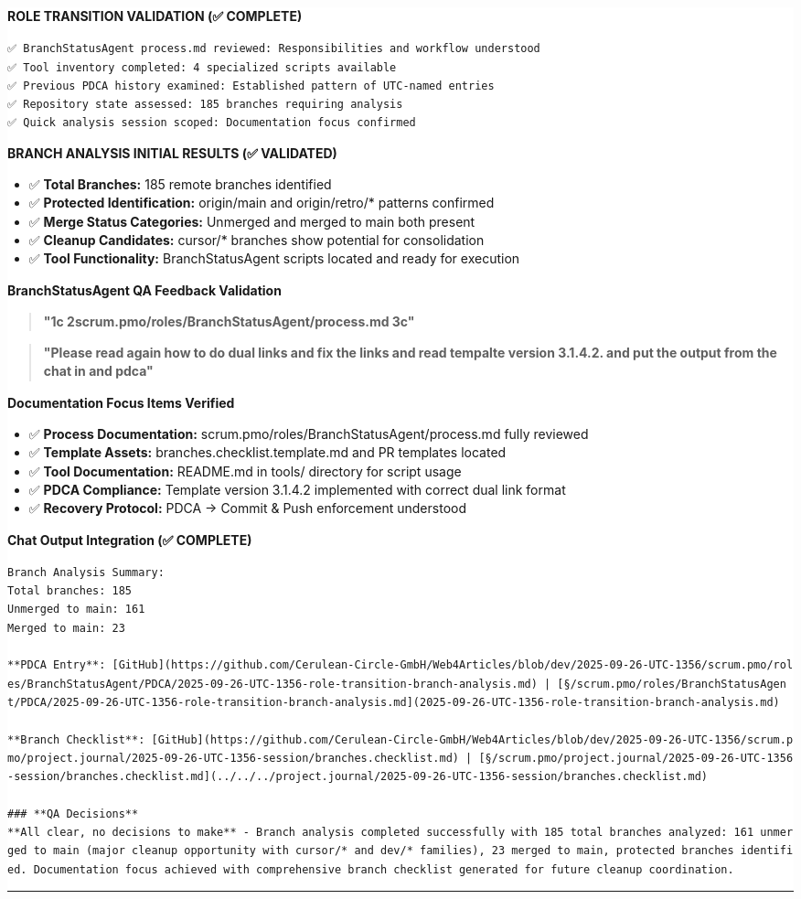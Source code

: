 **ROLE TRANSITION VALIDATION (✅ COMPLETE)**
```
✅ BranchStatusAgent process.md reviewed: Responsibilities and workflow understood
✅ Tool inventory completed: 4 specialized scripts available  
✅ Previous PDCA history examined: Established pattern of UTC-named entries
✅ Repository state assessed: 185 branches requiring analysis
✅ Quick analysis session scoped: Documentation focus confirmed
```

**BRANCH ANALYSIS INITIAL RESULTS (✅ VALIDATED)**
- ✅ **Total Branches:** 185 remote branches identified
- ✅ **Protected Identification:** origin/main and origin/retro/* patterns confirmed
- ✅ **Merge Status Categories:** Unmerged and merged to main both present
- ✅ **Cleanup Candidates:** cursor/* branches show potential for consolidation
- ✅ **Tool Functionality:** BranchStatusAgent scripts located and ready for execution

**BranchStatusAgent QA Feedback Validation**
> **"1c 2scrum.pmo/roles/BranchStatusAgent/process.md 3c"**

> **"Please read again how to do dual links and fix the links and read tempalte version 3.1.4.2. and put the output from the chat in and pdca"**

**Documentation Focus Items Verified**
- ✅ **Process Documentation:** scrum.pmo/roles/BranchStatusAgent/process.md fully reviewed
- ✅ **Template Assets:** branches.checklist.template.md and PR templates located
- ✅ **Tool Documentation:** README.md in tools/ directory for script usage
- ✅ **PDCA Compliance:** Template version 3.1.4.2 implemented with correct dual link format
- ✅ **Recovery Protocol:** PDCA → Commit & Push enforcement understood

**Chat Output Integration (✅ COMPLETE)**
```
Branch Analysis Summary:
Total branches: 185
Unmerged to main: 161
Merged to main: 23

**PDCA Entry**: [GitHub](https://github.com/Cerulean-Circle-GmbH/Web4Articles/blob/dev/2025-09-26-UTC-1356/scrum.pmo/roles/BranchStatusAgent/PDCA/2025-09-26-UTC-1356-role-transition-branch-analysis.md) | [§/scrum.pmo/roles/BranchStatusAgent/PDCA/2025-09-26-UTC-1356-role-transition-branch-analysis.md](2025-09-26-UTC-1356-role-transition-branch-analysis.md)

**Branch Checklist**: [GitHub](https://github.com/Cerulean-Circle-GmbH/Web4Articles/blob/dev/2025-09-26-UTC-1356/scrum.pmo/project.journal/2025-09-26-UTC-1356-session/branches.checklist.md) | [§/scrum.pmo/project.journal/2025-09-26-UTC-1356-session/branches.checklist.md](../../../project.journal/2025-09-26-UTC-1356-session/branches.checklist.md)

### **QA Decisions**
**All clear, no decisions to make** - Branch analysis completed successfully with 185 total branches analyzed: 161 unmerged to main (major cleanup opportunity with cursor/* and dev/* families), 23 merged to main, protected branches identified. Documentation focus achieved with comprehensive branch checklist generated for future cleanup coordination.
```

---

